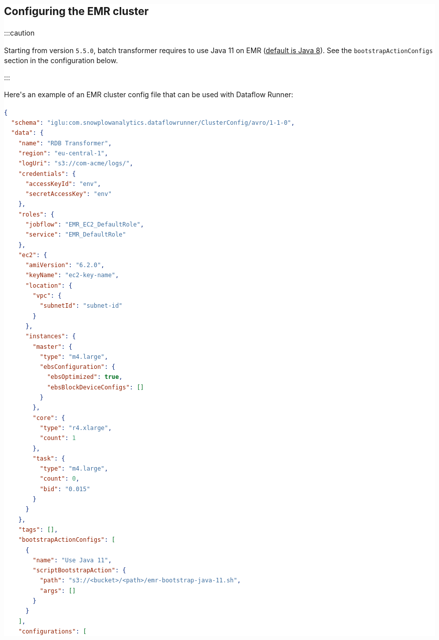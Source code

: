 ## Configuring the EMR cluster

:::caution

Starting from version `5.5.0`, batch transformer requires to use Java 11 on EMR ([default is Java 8](https://docs.aws.amazon.com/emr/latest/ReleaseGuide/configuring-java8.html)). See the `bootstrapActionConfigs` section in the configuration below.

:::

Here's an example of an EMR cluster config file that can be used with Dataflow Runner:

```json
{
  "schema": "iglu:com.snowplowanalytics.dataflowrunner/ClusterConfig/avro/1-1-0",
  "data": {
    "name": "RDB Transformer",
    "region": "eu-central-1",
    "logUri": "s3://com-acme/logs/",
    "credentials": {
      "accessKeyId": "env",
      "secretAccessKey": "env"
    },
    "roles": {
      "jobflow": "EMR_EC2_DefaultRole",
      "service": "EMR_DefaultRole"
    },
    "ec2": {
      "amiVersion": "6.2.0",
      "keyName": "ec2-key-name",
      "location": {
        "vpc": {
          "subnetId": "subnet-id"
        }
      },
      "instances": {
        "master": {
          "type": "m4.large",
          "ebsConfiguration": {
            "ebsOptimized": true,
            "ebsBlockDeviceConfigs": []
          }
        },
        "core": {
          "type": "r4.xlarge",
          "count": 1
        },
        "task": {
          "type": "m4.large",
          "count": 0,
          "bid": "0.015"
        }
      }
    },
    "tags": [],
    "bootstrapActionConfigs": [
      {
        "name": "Use Java 11",
        "scriptBootstrapAction": {
          "path": "s3://<bucket>/<path>/emr-bootstrap-java-11.sh",
          "args": []
        }
      }
    ],
    "configurations": [
```